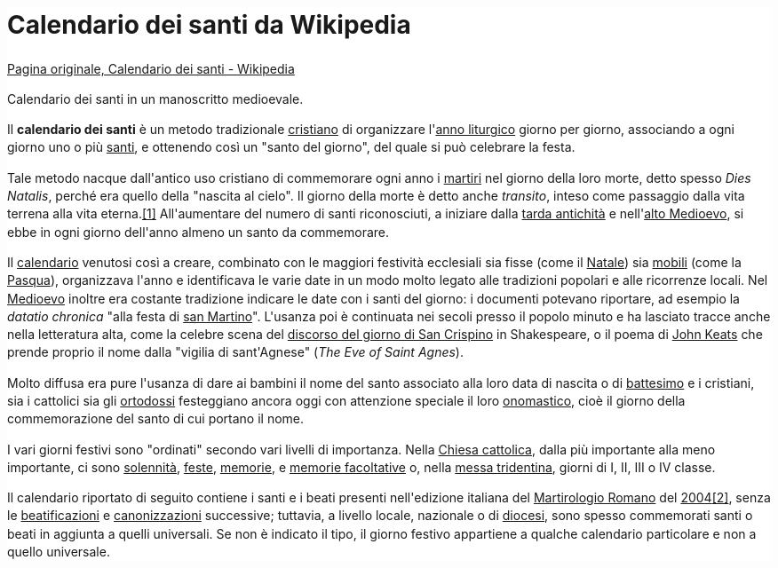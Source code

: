 
# Calendario dei santi da Wikipedia


[Pagina originale, Calendario dei santi - Wikipedia](https://it.wikipedia.org/wiki/Calendario_dei_santi)


Calendario dei santi in un manoscritto medioevale.

Il **calendario dei santi** è un metodo tradizionale [cristiano](https://it.wikipedia.org/wiki/Cristianit%C3%A0 "Cristianità") di organizzare l'[anno liturgico](https://it.wikipedia.org/wiki/Anno_liturgico "Anno liturgico") giorno per giorno, associando a ogni giorno uno o più [santi](https://it.wikipedia.org/wiki/Santo "Santo"), e ottenendo così un "santo del giorno", del quale si può celebrare la festa.

Tale metodo nacque dall'antico uso cristiano di commemorare ogni anno i [martiri](https://it.wikipedia.org/wiki/Martirio_\(cristianesimo\) "Martirio (cristianesimo)") nel giorno della loro morte, detto spesso _Dies Natalis_, perché era quello della "nascita al cielo". Il giorno della morte è detto anche _transito_, inteso come passaggio dalla vita terrena alla vita eterna.[[1]](#cite_note-1) All'aumentare del numero di santi riconosciuti, a iniziare dalla [tarda antichità](https://it.wikipedia.org/wiki/Tarda_antichit%C3%A0 "Tarda antichità") e nell'[alto Medioevo](https://it.wikipedia.org/wiki/Alto_Medioevo "Alto Medioevo"), si ebbe in ogni giorno dell'anno almeno un santo da commemorare.

Il [calendario](https://it.wikipedia.org/wiki/Calendario "Calendario") venutosi così a creare, combinato con le maggiori festività ecclesiali sia fisse (come il [Natale](https://it.wikipedia.org/wiki/Natale "Natale")) sia [mobili](https://it.wikipedia.org/wiki/Festa_mobile "Festa mobile") (come la [Pasqua](https://it.wikipedia.org/wiki/Pasqua "Pasqua")), organizzava l'anno e identificava le varie date in un modo molto legato alle tradizioni popolari e alle ricorrenze locali. Nel [Medioevo](https://it.wikipedia.org/wiki/Medioevo "Medioevo") inoltre era costante tradizione indicare le date con i santi del giorno: i documenti potevano riportare, ad esempio la _datatio chronica_ "alla festa di [san Martino](https://it.wikipedia.org/wiki/Martino_di_Tours "Martino di Tours")". L'usanza poi è continuata nei secoli presso il popolo minuto e ha lasciato tracce anche nella letteratura alta, come la celebre scena del [discorso del giorno di San Crispino](https://it.wikipedia.org/wiki/Enrico_V_\(Shakespeare\)#Atto_quarto "Enrico V (Shakespeare)") in Shakespeare, o il poema di [John Keats](https://it.wikipedia.org/wiki/John_Keats "John Keats") che prende proprio il nome dalla "vigilia di sant'Agnese" (_The Eve of Saint Agnes_).

Molto diffusa era pure l'usanza di dare ai bambini il nome del santo associato alla loro data di nascita o di [battesimo](https://it.wikipedia.org/wiki/Battesimo "Battesimo") e i cristiani, sia i cattolici sia gli [ortodossi](https://it.wikipedia.org/wiki/Chiesa_ortodossa "Chiesa ortodossa") festeggiano ancora oggi con attenzione speciale il loro [onomastico](https://it.wikipedia.org/wiki/Onomastico "Onomastico"), cioè il giorno della commemorazione del santo di cui portano il nome.

I vari giorni festivi sono "ordinati" secondo vari livelli di importanza. Nella [Chiesa cattolica](https://it.wikipedia.org/wiki/Chiesa_cattolica "Chiesa cattolica"), dalla più importante alla meno importante, ci sono [solennità](https://it.wikipedia.org/wiki/Solennit%C3%A0 "Solennità"), [feste](https://it.wikipedia.org/wiki/Festa_\(liturgia\) "Festa (liturgia)"), [memorie](https://it.wikipedia.org/wiki/Memoria_\(liturgia\) "Memoria (liturgia)"), e [memorie facoltative](https://it.wikipedia.org/wiki/Memoria_ad_libitum "Memoria ad libitum") o, nella [messa tridentina](https://it.wikipedia.org/wiki/Messa_tridentina "Messa tridentina"), giorni di I, II, III o IV classe.

Il calendario riportato di seguito contiene i santi e i beati presenti nell'edizione italiana del [Martirologio Romano](https://it.wikipedia.org/wiki/Martirologio_Romano "Martirologio Romano") del [2004](https://it.wikipedia.org/wiki/2004 "2004")[[2]](#cite_note-2), senza le [beatificazioni](https://it.wikipedia.org/wiki/Beatificazione "Beatificazione") e [canonizzazioni](https://it.wikipedia.org/wiki/Canonizzazione "Canonizzazione") successive; tuttavia, a livello locale, nazionale o di [diocesi](https://it.wikipedia.org/wiki/Diocesi "Diocesi"), sono spesso commemorati santi o beati in aggiunta a quelli universali. Se non è indicato il tipo, il giorno festivo appartiene a qualche calendario particolare e non a quello universale.
